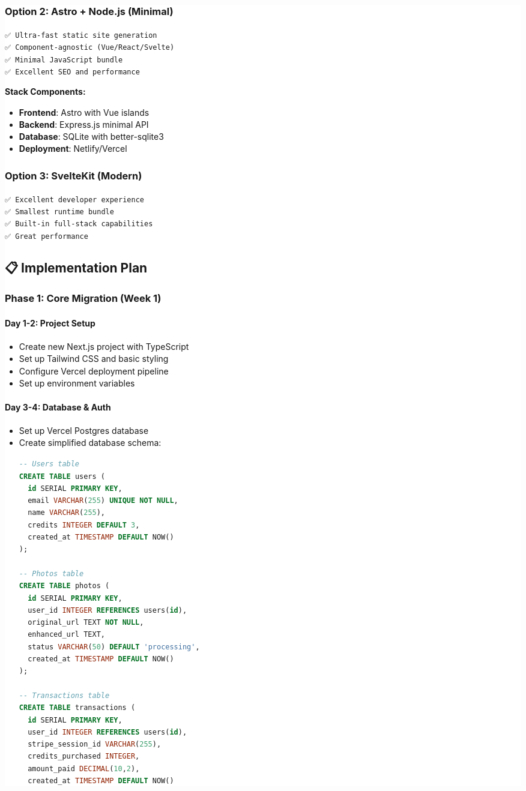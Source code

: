 ### **Option 2: Astro + Node.js (Minimal)**
```
✅ Ultra-fast static site generation
✅ Component-agnostic (Vue/React/Svelte)
✅ Minimal JavaScript bundle
✅ Excellent SEO and performance
```

**Stack Components:**
- **Frontend**: Astro with Vue islands
- **Backend**: Express.js minimal API
- **Database**: SQLite with better-sqlite3
- **Deployment**: Netlify/Vercel

### **Option 3: SvelteKit (Modern)**
```
✅ Excellent developer experience
✅ Smallest runtime bundle
✅ Built-in full-stack capabilities
✅ Great performance
```

## 📋 **Implementation Plan**

### **Phase 1: Core Migration (Week 1)**

#### **Day 1-2: Project Setup**
- Create new Next.js project with TypeScript
- Set up Tailwind CSS and basic styling
- Configure Vercel deployment pipeline
- Set up environment variables

#### **Day 3-4: Database & Auth**
- Set up Vercel Postgres database
- Create simplified database schema:
  ```sql
  -- Users table
  CREATE TABLE users (
    id SERIAL PRIMARY KEY,
    email VARCHAR(255) UNIQUE NOT NULL,
    name VARCHAR(255),
    credits INTEGER DEFAULT 3,
    created_at TIMESTAMP DEFAULT NOW()
  );

  -- Photos table  
  CREATE TABLE photos (
    id SERIAL PRIMARY KEY,
    user_id INTEGER REFERENCES users(id),
    original_url TEXT NOT NULL,
    enhanced_url TEXT,
    status VARCHAR(50) DEFAULT 'processing',
    created_at TIMESTAMP DEFAULT NOW()
  );

  -- Transactions table
  CREATE TABLE transactions (
    id SERIAL PRIMARY KEY,
    user_id INTEGER REFERENCES users(id),
    stripe_session_id VARCHAR(255),
    credits_purchased INTEGER,
    amount_paid DECIMAL(10,2),
    created_at TIMESTAMP DEFAULT NOW()
  ```